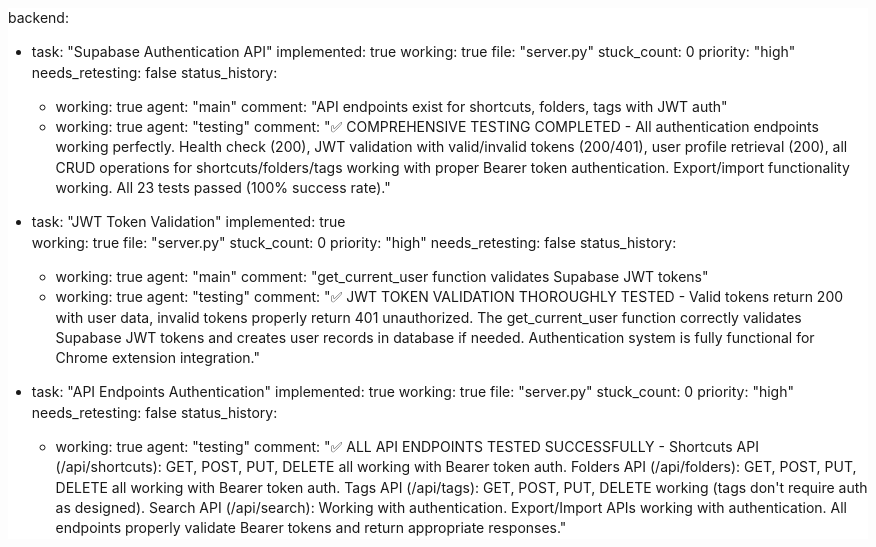 backend:
  - task: "Supabase Authentication API"
    implemented: true
    working: true
    file: "server.py"
    stuck_count: 0
    priority: "high"
    needs_retesting: false
    status_history:
      - working: true
        agent: "main"
        comment: "API endpoints exist for shortcuts, folders, tags with JWT auth"
      - working: true
        agent: "testing"
        comment: "✅ COMPREHENSIVE TESTING COMPLETED - All authentication endpoints working perfectly. Health check (200), JWT validation with valid/invalid tokens (200/401), user profile retrieval (200), all CRUD operations for shortcuts/folders/tags working with proper Bearer token authentication. Export/import functionality working. All 23 tests passed (100% success rate)."

  - task: "JWT Token Validation"
    implemented: true  
    working: true
    file: "server.py"
    stuck_count: 0
    priority: "high"
    needs_retesting: false
    status_history:
      - working: true
        agent: "main"
        comment: "get_current_user function validates Supabase JWT tokens"
      - working: true
        agent: "testing"
        comment: "✅ JWT TOKEN VALIDATION THOROUGHLY TESTED - Valid tokens return 200 with user data, invalid tokens properly return 401 unauthorized. The get_current_user function correctly validates Supabase JWT tokens and creates user records in database if needed. Authentication system is fully functional for Chrome extension integration."

  - task: "API Endpoints Authentication"
    implemented: true
    working: true
    file: "server.py"
    stuck_count: 0
    priority: "high"
    needs_retesting: false
    status_history:
      - working: true
        agent: "testing"
        comment: "✅ ALL API ENDPOINTS TESTED SUCCESSFULLY - Shortcuts API (/api/shortcuts): GET, POST, PUT, DELETE all working with Bearer token auth. Folders API (/api/folders): GET, POST, PUT, DELETE all working with Bearer token auth. Tags API (/api/tags): GET, POST, PUT, DELETE working (tags don't require auth as designed). Search API (/api/search): Working with authentication. Export/Import APIs working with authentication. All endpoints properly validate Bearer tokens and return appropriate responses."
